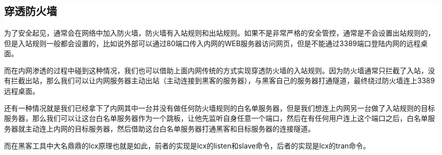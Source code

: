 ## 穿透防火墙

为了安全起见，通常会在网络中加入防火墙，防火墙有入站规则和出站规则。如果不是非常严格的安全管控，通常是不会设置出站规则的，但是入站规则一般都会设置的，比如说外部可以通过80端口传入内网的WEB服务器访问网页，但是不能通过3389端口登陆内网的远程桌面。

而在内网渗透的过程中碰到这种情况，我们也可以借助上面内网传统的方式实现穿透防火墙的入站规则。因为防火墙通常只拦截了入站，没有拦截出站，那么我们可以让内网服务器主动出站（主动连接到黑客的服务器），与黑客自己的服务器打通隧道，最终绕过防火墙连上3389远程桌面。

还有一种情况就是我们已经拿下了内网其中一台并没有做任何防火墙规则的白名单服务器，但是我们想连上内网另一台做了入站规则的目标服务器，那么我们可以让这台白名单服务器作为一个跳板，让他先监听自身任意一个端口，然后在有任何用户连上这个端口之后，白名单服务器就主动连上内网的目标服务器，然后借助这台白名单服务器打通黑客和目标服务器的连接隧道。

而在黑客工具中大名鼎鼎的lcx原理也就是如此，前者的实现是lcx的listen和slave命令，后者的实现是lcx的tran命令。